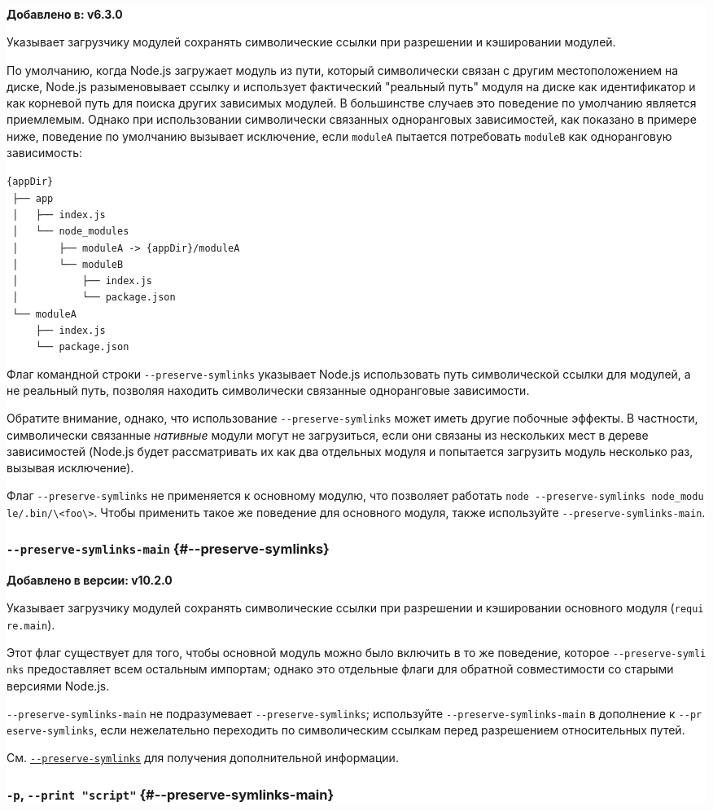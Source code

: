 **Добавлено в: v6.3.0**

Указывает загрузчику модулей сохранять символические ссылки при разрешении и кэшировании модулей.

По умолчанию, когда Node.js загружает модуль из пути, который символически связан с другим местоположением на диске, Node.js разыменовывает ссылку и использует фактический "реальный путь" модуля на диске как идентификатор и как корневой путь для поиска других зависимых модулей. В большинстве случаев это поведение по умолчанию является приемлемым. Однако при использовании символически связанных одноранговых зависимостей, как показано в примере ниже, поведение по умолчанию вызывает исключение, если `moduleA` пытается потребовать `moduleB` как одноранговую зависимость:

```text [TEXT]
{appDir}
 ├── app
 │   ├── index.js
 │   └── node_modules
 │       ├── moduleA -> {appDir}/moduleA
 │       └── moduleB
 │           ├── index.js
 │           └── package.json
 └── moduleA
     ├── index.js
     └── package.json
```
Флаг командной строки `--preserve-symlinks` указывает Node.js использовать путь символической ссылки для модулей, а не реальный путь, позволяя находить символически связанные одноранговые зависимости.

Обратите внимание, однако, что использование `--preserve-symlinks` может иметь другие побочные эффекты. В частности, символически связанные *нативные* модули могут не загрузиться, если они связаны из нескольких мест в дереве зависимостей (Node.js будет рассматривать их как два отдельных модуля и попытается загрузить модуль несколько раз, вызывая исключение).

Флаг `--preserve-symlinks` не применяется к основному модулю, что позволяет работать `node --preserve-symlinks node_module/.bin/\<foo\>`. Чтобы применить такое же поведение для основного модуля, также используйте `--preserve-symlinks-main`.


### `--preserve-symlinks-main` {#--preserve-symlinks}

**Добавлено в версии: v10.2.0**

Указывает загрузчику модулей сохранять символические ссылки при разрешении и кэшировании основного модуля (`require.main`).

Этот флаг существует для того, чтобы основной модуль можно было включить в то же поведение, которое `--preserve-symlinks` предоставляет всем остальным импортам; однако это отдельные флаги для обратной совместимости со старыми версиями Node.js.

`--preserve-symlinks-main` не подразумевает `--preserve-symlinks`; используйте `--preserve-symlinks-main` в дополнение к `--preserve-symlinks`, если нежелательно переходить по символическим ссылкам перед разрешением относительных путей.

См. [`--preserve-symlinks`](/ru/nodejs/api/cli#--preserve-symlinks) для получения дополнительной информации.

### `-p`, `--print "script"` {#--preserve-symlinks-main}
